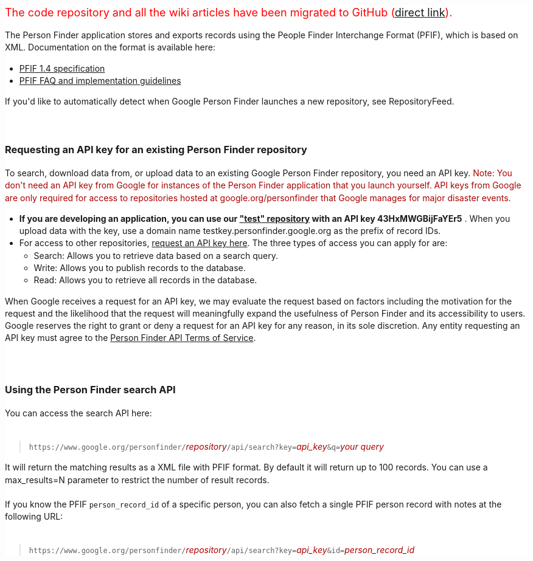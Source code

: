 <font color='red' size='4'>The code repository and all the wiki articles have been migrated to GitHub (<a href='https://github.com/google/personfinder/wiki/DataAPI'>direct link</a>).</font>


The Person Finder application stores and exports records using the People Finder Interchange Format (PFIF), which is based on XML. Documentation on the format is available here:

  * [PFIF 1.4 specification](http://zesty.ca/pfif/1.4)
  * [PFIF FAQ and implementation guidelines](http://zesty.ca/pfif/faq.html)

If you'd like to automatically detect when Google Person Finder launches a new repository, see RepositoryFeed.

<br>

<h3>Requesting an API key for an existing Person Finder repository</h3>

To search, download data from, or upload data to an existing Google Person Finder repository, you need an API key.  <font color='#a00'>Note: You don't need an API key from Google for instances of the Person Finder application that you launch yourself.  API keys from Google are only required for access to repositories hosted at google.org/personfinder that Google manages for major disaster events.</font>

<ul><li><b>If you are developing an application, you can use our <a href='https://google.org/personfinder/test'>"test" repository</a> with an API key 43HxMWGBijFaYEr5</b> . When you upload data with the key, use a domain name testkey.personfinder.google.org as the prefix of record IDs.<br>
</li><li>For access to other repositories, <a href='https://support.google.com/personfinder/contact/pf_api?rd=1'>request an API key here</a>. The three types of access you can apply for are:<br>
<ul><li>Search: Allows you to retrieve data based on a search query.<br>
</li><li>Write: Allows you to publish records to the database.<br>
</li><li>Read: Allows you to retrieve all records in the database.</li></ul></li></ul>

When Google receives a request for an API key, we may evaluate the request based on factors including the motivation for the request and the likelihood that the request will meaningfully expand the usefulness of Person Finder and its accessibility to users. Google reserves the right to grant or deny a request for an API key for any reason, in its sole discretion. Any entity requesting an API key must agree to the <a href='http://code.google.com/p/googlepersonfinder/wiki/TermsOfService'>Person Finder API Terms of Service</a>.<br>
<br>
<br>

<h3>Using the Person Finder search API</h3>

You can access the search API here:<br>
<br>
<blockquote><code>https://www.google.org/personfinder/</code><font color='#a00'><i>repository</i></font><code>/api/search?key=</code><font color='#a00'><i>api_key</i></font><code>&amp;q=</code><font color='#a00'><i>your query </i></font><br></blockquote>

It will return the matching results as a XML file with PFIF format. By default it will return up to 100 records. You can use a max_results=N parameter to restrict the number of result records.<br>
<br>
If you know the PFIF <code>person_record_id</code> of a specific person, you can also fetch a single PFIF person record with notes at the following URL:<br>
<br>
<blockquote><code>https://www.google.org/personfinder/</code><font color='#a00'><i>repository</i></font><code>/api/search?key=</code><font color='#a00'><i>api_key</i></font><code>&amp;id=</code><font color='#a00'><i>person_record_id</i></font></blockquote>
